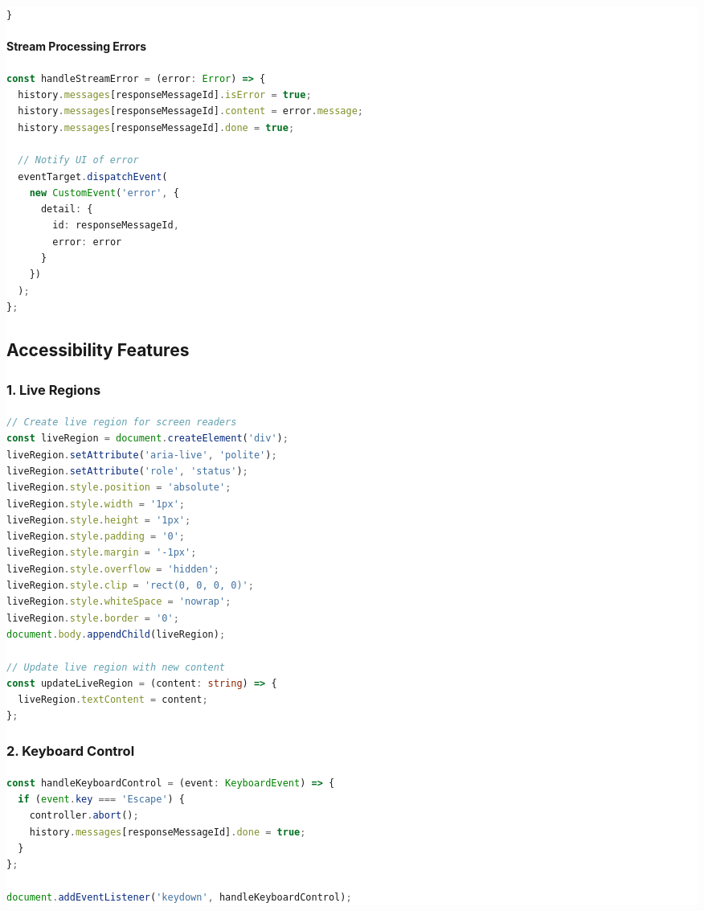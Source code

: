 ```typescript
}
```

#### Stream Processing Errors
```typescript
const handleStreamError = (error: Error) => {
  history.messages[responseMessageId].isError = true;
  history.messages[responseMessageId].content = error.message;
  history.messages[responseMessageId].done = true;
  
  // Notify UI of error
  eventTarget.dispatchEvent(
    new CustomEvent('error', {
      detail: {
        id: responseMessageId,
        error: error
      }
    })
  );
};
```

## Accessibility Features

### 1. Live Regions
```typescript
// Create live region for screen readers
const liveRegion = document.createElement('div');
liveRegion.setAttribute('aria-live', 'polite');
liveRegion.setAttribute('role', 'status');
liveRegion.style.position = 'absolute';
liveRegion.style.width = '1px';
liveRegion.style.height = '1px';
liveRegion.style.padding = '0';
liveRegion.style.margin = '-1px';
liveRegion.style.overflow = 'hidden';
liveRegion.style.clip = 'rect(0, 0, 0, 0)';
liveRegion.style.whiteSpace = 'nowrap';
liveRegion.style.border = '0';
document.body.appendChild(liveRegion);

// Update live region with new content
const updateLiveRegion = (content: string) => {
  liveRegion.textContent = content;
};
```

### 2. Keyboard Control
```typescript
const handleKeyboardControl = (event: KeyboardEvent) => {
  if (event.key === 'Escape') {
    controller.abort();
    history.messages[responseMessageId].done = true;
  }
};

document.addEventListener('keydown', handleKeyboardControl);
```
